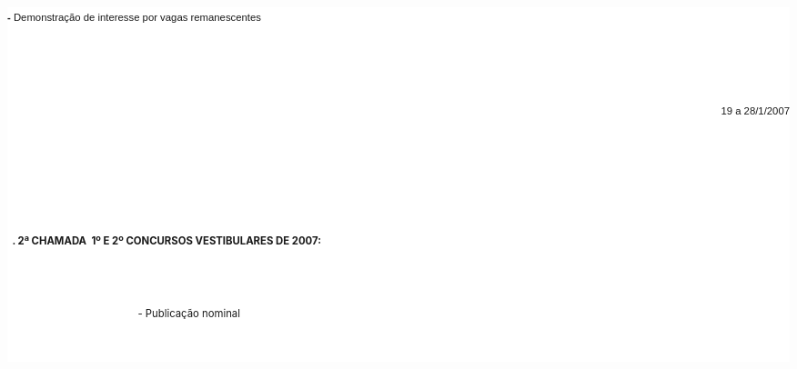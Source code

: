   <p class=MsoNormal style='text-align:justify'><b style='mso-bidi-font-weight:
  normal'><span style='font-size:8.5pt;mso-bidi-font-size:12.0pt;font-family:
  Arial;mso-bidi-font-family:"Times New Roman"'>- </span></b><span
  style='font-size:8.5pt;mso-bidi-font-size:12.0pt;font-family:Arial;
  mso-bidi-font-family:"Times New Roman"'>Demonstração de interesse por vagas
  remanescentes</span><span style='font-size:8.5pt;mso-bidi-font-size:10.0pt;
  font-family:Arial;mso-bidi-font-family:"Times New Roman"'><o:p></o:p></span></p>
  </td>
  <td width=108 valign=top style='width:81.0pt;border-top:none;border-left:
  none;border-bottom:solid windowtext 1.5pt;border-right:solid windowtext 1.5pt;
  mso-border-top-alt:solid windowtext 1.5pt;mso-border-left-alt:solid windowtext 1.5pt;
  padding:0cm 3.5pt 0cm 3.5pt'>
  <p class=MsoNormal align=right style='text-align:right'><span
  style='font-size:8.5pt;mso-bidi-font-size:10.0pt;font-family:Arial;
  mso-bidi-font-family:"Times New Roman"'><o:p>&nbsp;</o:p></span></p>
  <p class=MsoNormal align=right style='text-align:right'><span
  style='font-size:8.5pt;mso-bidi-font-size:10.0pt;font-family:Arial;
  mso-bidi-font-family:"Times New Roman"'><o:p>&nbsp;</o:p></span></p>
  <p class=MsoNormal align=right style='text-align:right'><st1:metricconverter
  ProductID="19 a" w:st="on"><span style='font-size:8.5pt;mso-bidi-font-size:
   10.0pt;font-family:Arial;mso-bidi-font-family:"Times New Roman"'>19 a</span></st1:metricconverter><span
  style='font-size:8.5pt;mso-bidi-font-size:10.0pt;font-family:Arial;
  mso-bidi-font-family:"Times New Roman"'> 28/1/2007<o:p></o:p></span></p>
  </td>
  <td width=108 valign=top style='width:81.0pt;border-top:none;border-left:
  none;border-bottom:solid windowtext 1.5pt;border-right:solid windowtext 1.5pt;
  mso-border-top-alt:solid windowtext 1.5pt;mso-border-left-alt:solid windowtext 1.5pt;
  padding:0cm 3.5pt 0cm 3.5pt'>
  <p class=MsoNormal align=right style='text-align:right'><span
  style='font-size:8.5pt;mso-bidi-font-size:10.0pt;font-family:Arial;
  mso-bidi-font-family:"Times New Roman"'><o:p>&nbsp;</o:p></span></p>
  </td>
 </tr>
 <tr style='mso-yfti-irow:10'>
  <td width=21 valign=top style='width:16.1pt;border:solid windowtext 1.5pt;
  border-top:none;mso-border-top-alt:solid windowtext 1.5pt;padding:0cm 3.5pt 0cm 3.5pt'>
  <p class=MsoNormal style='text-align:justify'><b style='mso-bidi-font-weight:
  normal'><span style='font-size:8.0pt;mso-bidi-font-size:10.0pt;font-family:
  Arial;mso-bidi-font-family:"Times New Roman"'><o:p>&nbsp;</o:p></span></b></p>
  </td>
  <td width=456 valign=top style='width:342.0pt;border-top:none;border-left:
  none;border-bottom:solid windowtext 1.5pt;border-right:solid windowtext 1.5pt;
  mso-border-top-alt:solid windowtext 1.5pt;mso-border-left-alt:solid windowtext 1.5pt;
  padding:0cm 3.5pt 0cm 3.5pt'>
  <h1 style='text-align:justify'><span style='font-size:8.5pt;mso-bidi-font-size:
  10.0pt'><span style='mso-spacerun:yes'>  </span>. 2ª CHAMADA  1º E 2º
  CONCURSOS VESTIBULARES DE 2007:</span><span style='font-size:8.5pt;
  mso-bidi-font-size:10.0pt;font-weight:normal'><o:p></o:p></span></h1>
  <h1 style='text-align:justify'><span style='font-size:8.5pt;mso-bidi-font-size:
  10.0pt;font-weight:normal'><span style='mso-spacerun:yes'>          </span><span
  style='mso-spacerun:yes'>                                   </span>-
  Publicação nominal</span><span style='font-size:8.5pt;mso-bidi-font-size:
  10.0pt;mso-fareast-font-family:"Arial Unicode MS";font-weight:normal'><o:p></o:p></span></h1>
  </td>
  <td width=108 valign=top style='width:81.0pt;border-top:none;border-left:
  none;border-bottom:solid windowtext 1.5pt;border-right:solid windowtext 1.5pt;
  mso-border-top-alt:solid windowtext 1.5pt;mso-border-left-alt:solid windowtext 1.5pt;
  padding:0cm 3.5pt 0cm 3.5pt'>
  <p class=MsoNormal align=right style='text-align:right'><span
  style='font-size:8.5pt;mso-bidi-font-size:10.0pt;font-family:Arial;
  mso-bidi-font-family:"Times New Roman"'><o:p>&nbsp;</o:p></span></p>
  <p class=MsoNormal align=right style='text-align:right'><span
  style='font-size:8.5pt;mso-bidi-font-size:10.0pt;font-family:Arial;
